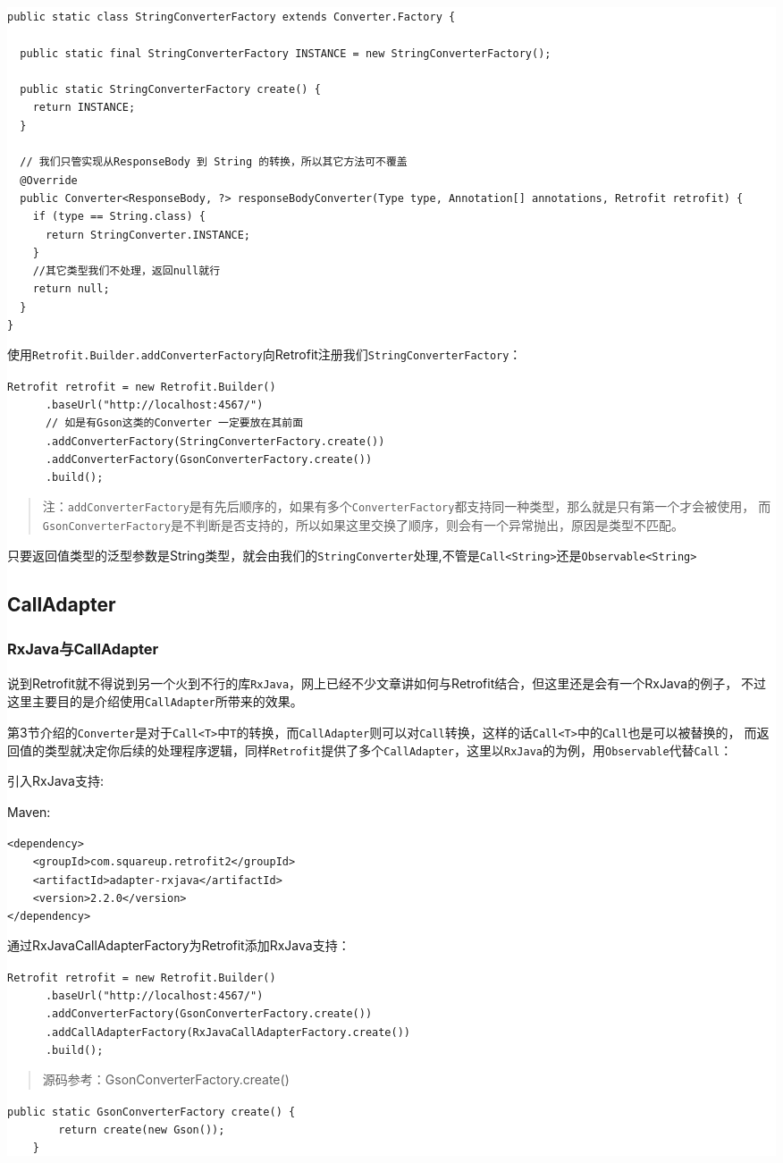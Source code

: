 ```
public static class StringConverterFactory extends Converter.Factory {

  public static final StringConverterFactory INSTANCE = new StringConverterFactory();

  public static StringConverterFactory create() {
    return INSTANCE;
  }

  // 我们只管实现从ResponseBody 到 String 的转换，所以其它方法可不覆盖
  @Override
  public Converter<ResponseBody, ?> responseBodyConverter(Type type, Annotation[] annotations, Retrofit retrofit) {
    if (type == String.class) {
      return StringConverter.INSTANCE;
    }
    //其它类型我们不处理，返回null就行
    return null;
  }
}
```
使用`Retrofit.Builder.addConverterFactory`向Retrofit注册我们`StringConverterFactory`：
```
Retrofit retrofit = new Retrofit.Builder()
      .baseUrl("http://localhost:4567/")
      // 如是有Gson这类的Converter 一定要放在其前面
      .addConverterFactory(StringConverterFactory.create())
      .addConverterFactory(GsonConverterFactory.create())
      .build();
```
>注：`addConverterFactory`是有先后顺序的，如果有多个`ConverterFactory`都支持同一种类型，那么就是只有第一个才会被使用，
而`GsonConverterFactory`是不判断是否支持的，所以如果这里交换了顺序，则会有一个异常抛出，原因是类型不匹配。

只要返回值类型的泛型参数是String类型，就会由我们的`StringConverter`处理,不管是`Call<String>`还是`Observable<String>`

## CallAdapter
### RxJava与CallAdapter
说到Retrofit就不得说到另一个火到不行的库`RxJava`，网上已经不少文章讲如何与Retrofit结合，但这里还是会有一个RxJava的例子，
不过这里主要目的是介绍使用`CallAdapter`所带来的效果。

第3节介绍的`Converter`是对于`Call<T>`中`T`的转换，而`CallAdapter`则可以对`Call`转换，这样的话`Call<T>`中的`Call`也是可以被替换的，
而返回值的类型就决定你后续的处理程序逻辑，同样`Retrofit`提供了多个`CallAdapter`，这里以`RxJava`的为例，用`Observable`代替`Call`：

引入RxJava支持:

Maven:
```
<dependency>
    <groupId>com.squareup.retrofit2</groupId>
    <artifactId>adapter-rxjava</artifactId>
    <version>2.2.0</version>
</dependency>
```
通过RxJavaCallAdapterFactory为Retrofit添加RxJava支持：
```
Retrofit retrofit = new Retrofit.Builder()
      .baseUrl("http://localhost:4567/")
      .addConverterFactory(GsonConverterFactory.create())
      .addCallAdapterFactory(RxJavaCallAdapterFactory.create())
      .build();
```
>源码参考：GsonConverterFactory.create()
```
public static GsonConverterFactory create() {
        return create(new Gson());
    }
```